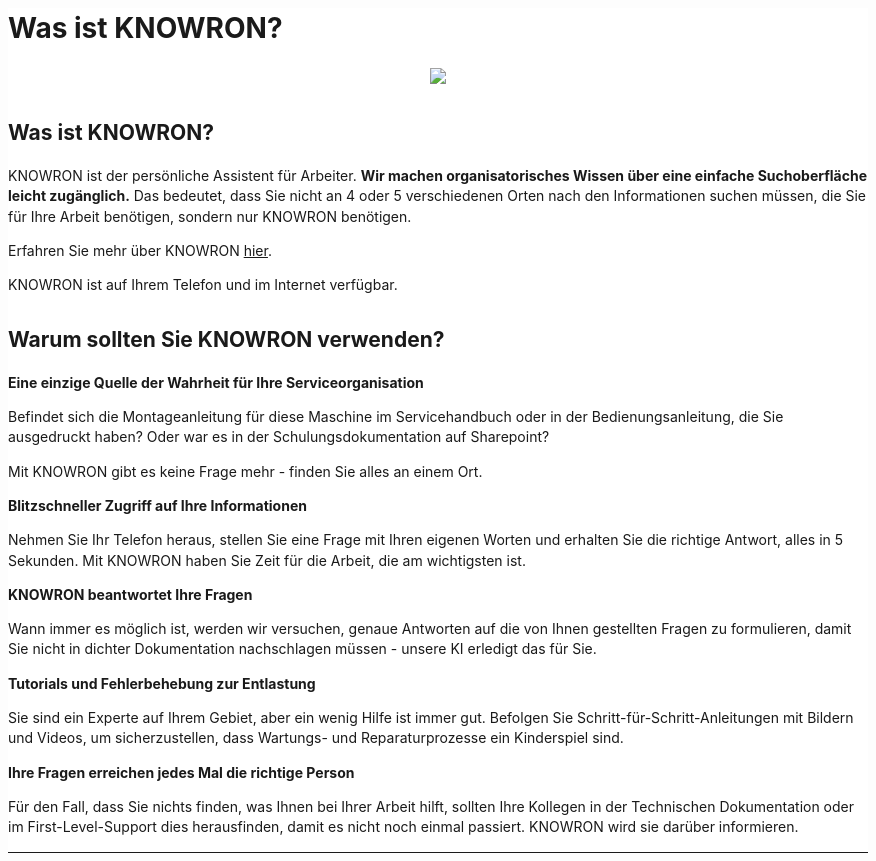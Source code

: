 # Was ist KNOWRON?

<p align="center"><img src="https://i.imgur.com/EAaxESg.png" width="100%"></p>

## Was ist KNOWRON?
KNOWRON ist der persönliche Assistent für Arbeiter. **Wir machen organisatorisches Wissen über eine einfache Suchoberfläche leicht zugänglich.** Das bedeutet, dass Sie nicht an 4 oder 5 verschiedenen Orten nach den Informationen suchen müssen, die Sie für Ihre Arbeit benötigen, sondern nur KNOWRON benötigen.

Erfahren Sie mehr über KNOWRON [hier](https://www.knowron.com).

KNOWRON ist auf Ihrem Telefon und im Internet verfügbar.

## Warum sollten Sie KNOWRON verwenden?
**Eine einzige Quelle der Wahrheit für Ihre Serviceorganisation**

Befindet sich die Montageanleitung für diese Maschine im Servicehandbuch oder in der Bedienungsanleitung, die Sie ausgedruckt haben? Oder war es in der Schulungsdokumentation auf Sharepoint?

Mit KNOWRON gibt es keine Frage mehr - finden Sie alles an einem Ort.

**Blitzschneller Zugriff auf Ihre Informationen**

Nehmen Sie Ihr Telefon heraus, stellen Sie eine Frage mit Ihren eigenen Worten und erhalten Sie die richtige Antwort, alles in 5 Sekunden. Mit KNOWRON haben Sie Zeit für die Arbeit, die am wichtigsten ist.

**KNOWRON beantwortet Ihre Fragen**

Wann immer es möglich ist, werden wir versuchen, genaue Antworten auf die von Ihnen gestellten Fragen zu formulieren, damit Sie nicht in dichter Dokumentation nachschlagen müssen - unsere KI erledigt das für Sie.

**Tutorials und Fehlerbehebung zur Entlastung**

Sie sind ein Experte auf Ihrem Gebiet, aber ein wenig Hilfe ist immer gut. Befolgen Sie Schritt-für-Schritt-Anleitungen mit Bildern und Videos, um sicherzustellen, dass Wartungs- und Reparaturprozesse ein Kinderspiel sind.

**Ihre Fragen erreichen jedes Mal die richtige Person**

Für den Fall, dass Sie nichts finden, was Ihnen bei Ihrer Arbeit hilft, sollten Ihre Kollegen in der Technischen Dokumentation oder im First-Level-Support dies herausfinden, damit es nicht noch einmal passiert. KNOWRON wird sie darüber informieren.

---